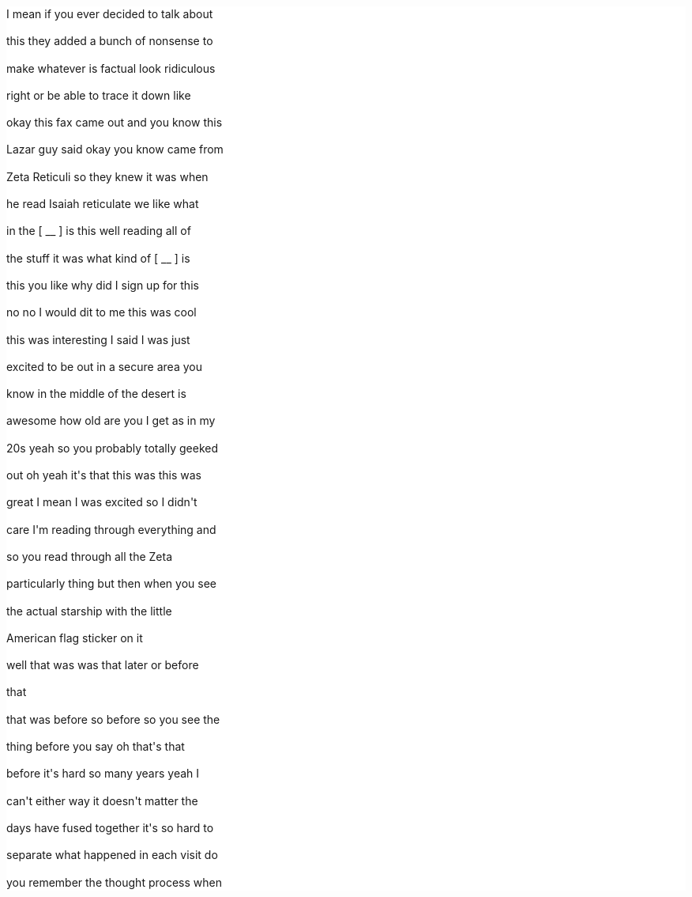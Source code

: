 I mean if you ever decided to talk about

this they added a bunch of nonsense to

make whatever is factual look ridiculous

right or be able to trace it down like

okay this fax came out and you know this

Lazar guy said okay you know came from

Zeta Reticuli so they knew it was when

he read Isaiah reticulate we like what

in the [ __ ] is this well reading all of

the stuff it was what kind of [ __ ] is

this you like why did I sign up for this

no no I would dit to me this was cool

this was interesting I said I was just

excited to be out in a secure area you

know in the middle of the desert is

awesome how old are you I get as in my

20s yeah so you probably totally geeked

out oh yeah it's that this was this was

great I mean I was excited so I didn't

care I'm reading through everything and

so you read through all the Zeta

particularly thing but then when you see

the actual starship with the little

American flag sticker on it

well that was was that later or before

that

that was before so before so you see the

thing before you say oh that's that

before it's hard so many years yeah I

can't either way it doesn't matter the

days have fused together it's so hard to

separate what happened in each visit do

you remember the thought process when
